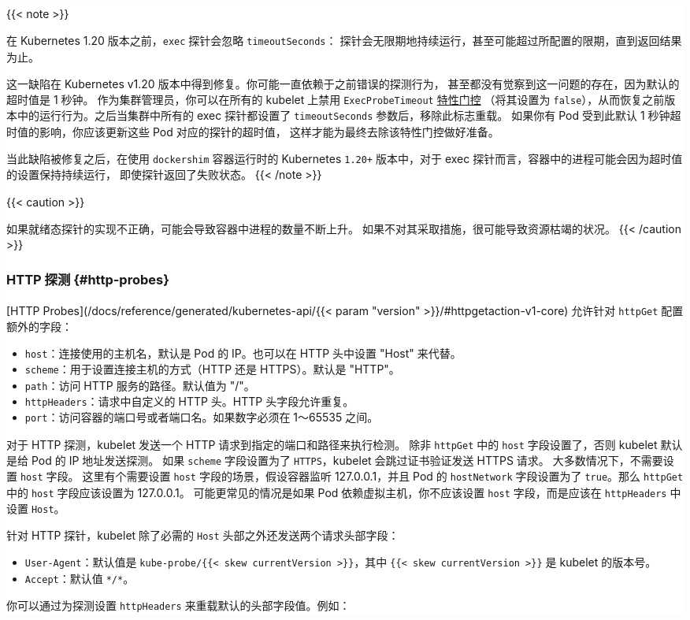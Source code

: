 {{< note >}}

在 Kubernetes 1.20 版本之前，`exec` 探针会忽略 `timeoutSeconds`：
探针会无限期地持续运行，甚至可能超过所配置的限期，直到返回结果为止。


这一缺陷在 Kubernetes v1.20 版本中得到修复。你可能一直依赖于之前错误的探测行为，
甚至都没有觉察到这一问题的存在，因为默认的超时值是 1 秒钟。
作为集群管理员，你可以在所有的 kubelet 上禁用 `ExecProbeTimeout`
[特性门控](/zh-cn/docs/reference/command-line-tools-reference/feature-gates/)
（将其设置为 `false`），从而恢复之前版本中的运行行为。之后当集群中所有的
exec 探针都设置了 `timeoutSeconds` 参数后，移除此标志重载。
如果你有 Pod 受到此默认 1 秒钟超时值的影响，你应该更新这些 Pod 对应的探针的超时值，
这样才能为最终去除该特性门控做好准备。


当此缺陷被修复之后，在使用 `dockershim` 容器运行时的 Kubernetes `1.20+`
版本中，对于 exec 探针而言，容器中的进程可能会因为超时值的设置保持持续运行，
即使探针返回了失败状态。
{{< /note >}}

{{< caution >}}

如果就绪态探针的实现不正确，可能会导致容器中进程的数量不断上升。
如果不对其采取措施，很可能导致资源枯竭的状况。
{{< /caution >}}


### HTTP 探测  {#http-probes}

[HTTP Probes](/docs/reference/generated/kubernetes-api/{{< param "version" >}}/#httpgetaction-v1-core)
允许针对 `httpGet` 配置额外的字段：

* `host`：连接使用的主机名，默认是 Pod 的 IP。也可以在 HTTP 头中设置 "Host" 来代替。
* `scheme`：用于设置连接主机的方式（HTTP 还是 HTTPS）。默认是 "HTTP"。
* `path`：访问 HTTP 服务的路径。默认值为 "/"。
* `httpHeaders`：请求中自定义的 HTTP 头。HTTP 头字段允许重复。
* `port`：访问容器的端口号或者端口名。如果数字必须在 1～65535 之间。


对于 HTTP 探测，kubelet 发送一个 HTTP 请求到指定的端口和路径来执行检测。
除非 `httpGet` 中的 `host` 字段设置了，否则 kubelet 默认是给 Pod 的 IP 地址发送探测。
如果 `scheme` 字段设置为了 `HTTPS`，kubelet 会跳过证书验证发送 HTTPS 请求。
大多数情况下，不需要设置 `host` 字段。
这里有个需要设置 `host` 字段的场景，假设容器监听 127.0.0.1，并且 Pod 的 `hostNetwork`
字段设置为了 `true`。那么 `httpGet` 中的 `host` 字段应该设置为 127.0.0.1。
可能更常见的情况是如果 Pod 依赖虚拟主机，你不应该设置 `host` 字段，而是应该在
`httpHeaders` 中设置 `Host`。


针对 HTTP 探针，kubelet 除了必需的 `Host` 头部之外还发送两个请求头部字段：
- `User-Agent`：默认值是 `kube-probe/{{< skew currentVersion >}}`，其中 `{{< skew currentVersion >}}` 是 kubelet 的版本号。
- `Accept`：默认值 `*/*`。

你可以通过为探测设置 `httpHeaders` 来重载默认的头部字段值。例如：
